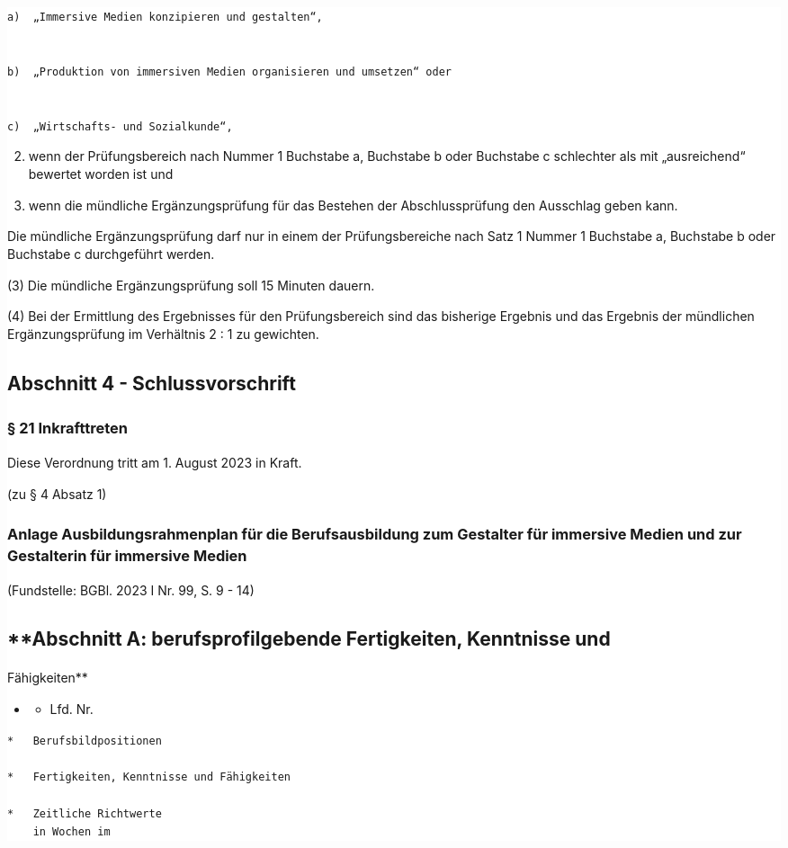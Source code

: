     a)  „Immersive Medien konzipieren und gestalten“,


    b)  „Produktion von immersiven Medien organisieren und umsetzen“ oder


    c)  „Wirtschafts- und Sozialkunde“,





2.  wenn der Prüfungsbereich nach Nummer 1 Buchstabe a, Buchstabe b oder
    Buchstabe c schlechter als mit „ausreichend“ bewertet worden ist und


3.  wenn die mündliche Ergänzungsprüfung für das Bestehen der
    Abschlussprüfung den Ausschlag geben kann.



Die mündliche Ergänzungsprüfung darf nur in einem der Prüfungsbereiche
nach Satz 1 Nummer 1 Buchstabe a, Buchstabe b oder Buchstabe c
durchgeführt werden.

(3) Die mündliche Ergänzungsprüfung soll 15 Minuten dauern.

(4) Bei der Ermittlung des Ergebnisses für den Prüfungsbereich sind
das bisherige Ergebnis und das Ergebnis der mündlichen
Ergänzungsprüfung im Verhältnis 2 : 1 zu gewichten.


## Abschnitt 4 - Schlussvorschrift


### § 21 Inkrafttreten

Diese Verordnung tritt am 1. August 2023 in Kraft.

(zu § 4 Absatz 1)

### Anlage Ausbildungsrahmenplan für die Berufsausbildung zum Gestalter für immersive Medien und zur Gestalterin für immersive Medien

(Fundstelle: BGBl. 2023 I Nr. 99, S. 9 - 14)


## **Abschnitt A: berufsprofilgebende Fertigkeiten, Kenntnisse und
Fähigkeiten**

*    *   Lfd.
        Nr.

    *   Berufsbildpositionen

    *   Fertigkeiten, Kenntnisse und Fähigkeiten

    *   Zeitliche Richtwerte
        in Wochen im
